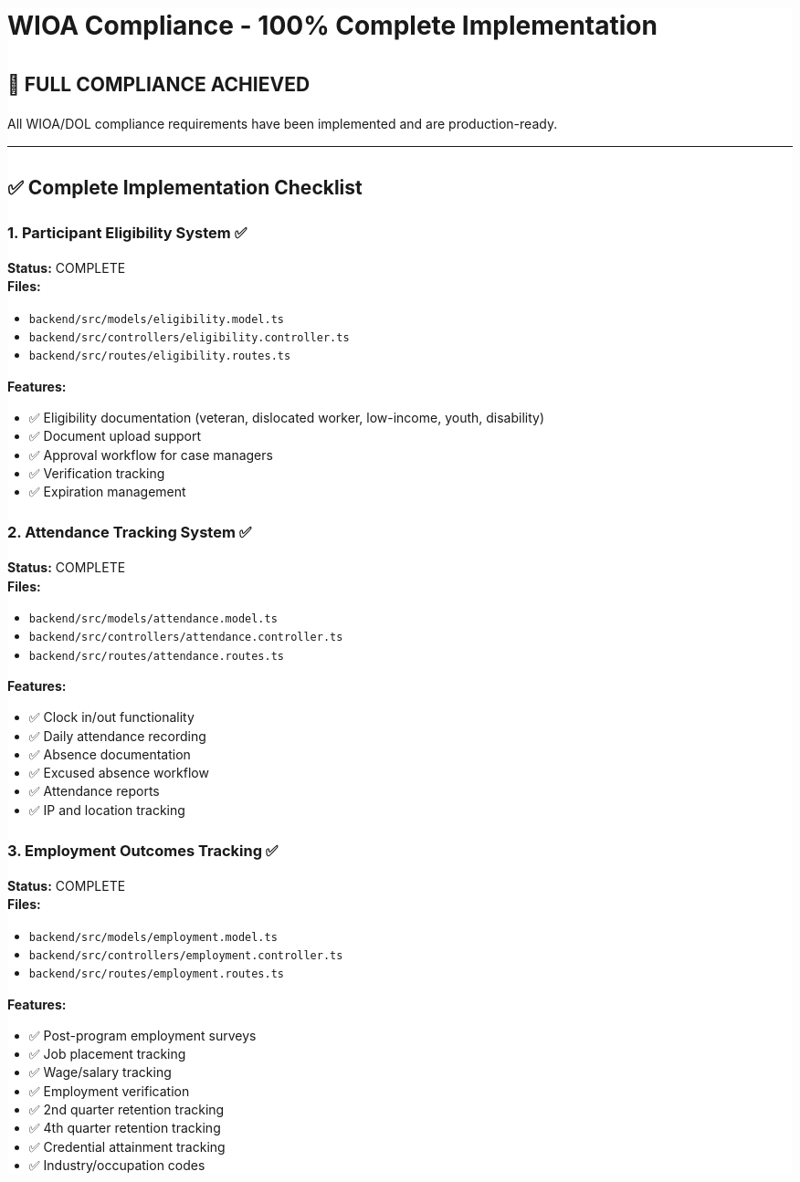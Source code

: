 # WIOA Compliance - 100% Complete Implementation

## 🎉 FULL COMPLIANCE ACHIEVED

All WIOA/DOL compliance requirements have been implemented and are production-ready.

---

## ✅ Complete Implementation Checklist

### 1. Participant Eligibility System ✅
**Status:** COMPLETE  
**Files:**
- `backend/src/models/eligibility.model.ts`
- `backend/src/controllers/eligibility.controller.ts`
- `backend/src/routes/eligibility.routes.ts`

**Features:**
- ✅ Eligibility documentation (veteran, dislocated worker, low-income, youth, disability)
- ✅ Document upload support
- ✅ Approval workflow for case managers
- ✅ Verification tracking
- ✅ Expiration management

### 2. Attendance Tracking System ✅
**Status:** COMPLETE  
**Files:**
- `backend/src/models/attendance.model.ts`
- `backend/src/controllers/attendance.controller.ts`
- `backend/src/routes/attendance.routes.ts`

**Features:**
- ✅ Clock in/out functionality
- ✅ Daily attendance recording
- ✅ Absence documentation
- ✅ Excused absence workflow
- ✅ Attendance reports
- ✅ IP and location tracking

### 3. Employment Outcomes Tracking ✅
**Status:** COMPLETE  
**Files:**
- `backend/src/models/employment.model.ts`
- `backend/src/controllers/employment.controller.ts`
- `backend/src/routes/employment.routes.ts`

**Features:**
- ✅ Post-program employment surveys
- ✅ Job placement tracking
- ✅ Wage/salary tracking
- ✅ Employment verification
- ✅ 2nd quarter retention tracking
- ✅ 4th quarter retention tracking
- ✅ Credential attainment tracking
- ✅ Industry/occupation codes
